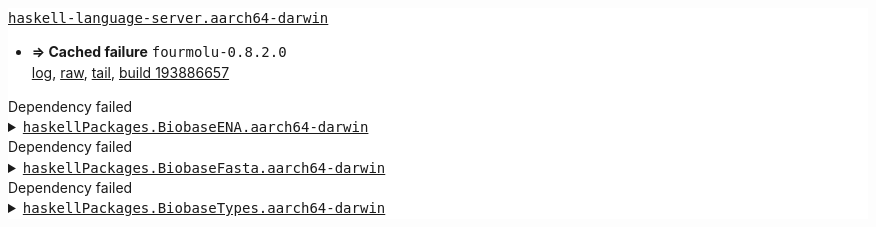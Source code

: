 <tt><a href='https://hydra.nixos.org/build/194601817'>haskell-language-server.aarch64-darwin</a></tt>
</summary>
<ul>
<li>
<b>=> Cached failure</b> <tt>fourmolu-0.8.2.0</tt> <br /> <a href='https://hydra.nixos.org/build/194601817/nixlog/1'>log</a>, <a href='https://hydra.nixos.org/build/194601817/nixlog/1/raw'>raw</a>, <a href='https://hydra.nixos.org/build/194601817/nixlog/1/tail'>tail</a>, <a href='https://hydra.nixos.org/build/193886657'>build 193886657</a>
</li>
</ul>
</details>
</td>
<td>Dependency failed</td>
</tr>
<tr>
<td>
<details><summary>
<tt><a href='https://hydra.nixos.org/build/194588282'>haskellPackages.BiobaseENA.aarch64-darwin</a></tt>
</summary></details>
</td>
<td>Dependency failed</td>
</tr>
<tr>
<td>
<details><summary>
<tt><a href='https://hydra.nixos.org/build/194600721'>haskellPackages.BiobaseFasta.aarch64-darwin</a></tt>
</summary></details>
</td>
<td>Dependency failed</td>
</tr>
<tr>
<td>
<details><summary>
<tt><a href='https://hydra.nixos.org/build/194592905'>haskellPackages.BiobaseTypes.aarch64-darwin</a></tt>
</summary>
<ul>
<li>
<b>=> Cached failure</b> <tt>OrderedBits-0.0.2.0</tt> <br /> <a href='https://hydra.nixos.org/build/194592905/nixlog/1'>log</a>, <a href='https://hydra.nixos.org/build/194592905/nixlog/1/raw'>raw</a>, <a href='https://hydra.nixos.org/build/194592905/nixlog/1/tail'>tail</a>, <a href='https://hydra.nixos.org/build/192797967'>build 192797967</a>
</li>